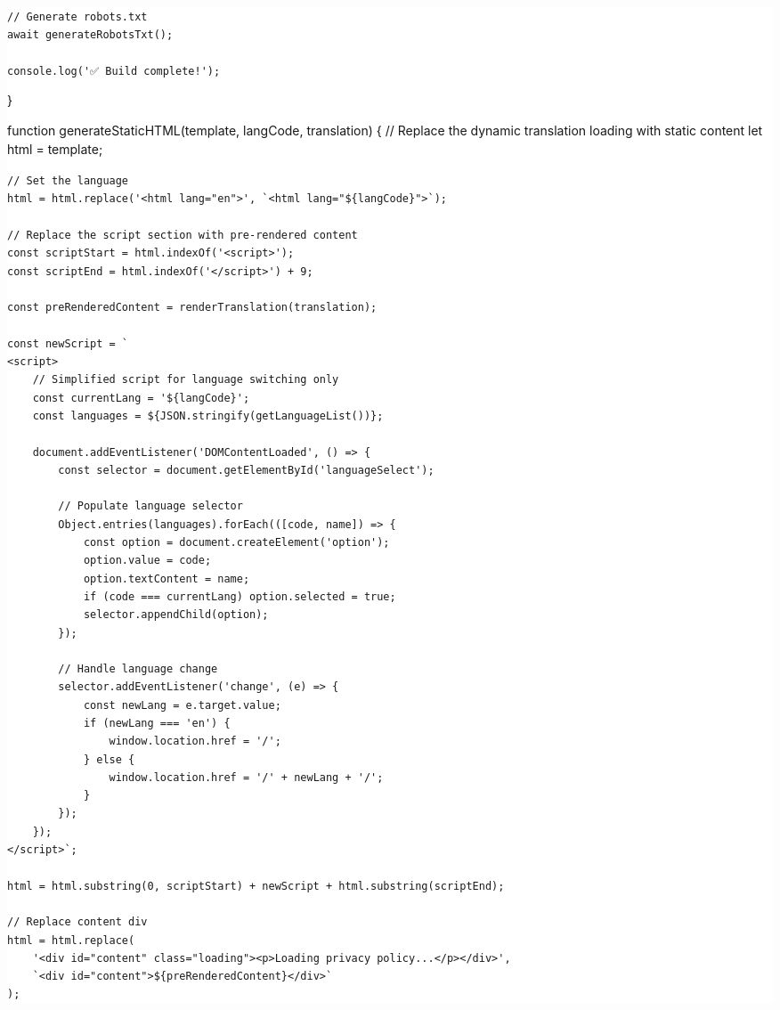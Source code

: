     // Generate robots.txt
    await generateRobotsTxt();
    
    console.log('✅ Build complete!');
}

function generateStaticHTML(template, langCode, translation) {
    // Replace the dynamic translation loading with static content
    let html = template;
    
    // Set the language
    html = html.replace('<html lang="en">', `<html lang="${langCode}">`);
    
    // Replace the script section with pre-rendered content
    const scriptStart = html.indexOf('<script>');
    const scriptEnd = html.indexOf('</script>') + 9;
    
    const preRenderedContent = renderTranslation(translation);
    
    const newScript = `
    <script>
        // Simplified script for language switching only
        const currentLang = '${langCode}';
        const languages = ${JSON.stringify(getLanguageList())};
        
        document.addEventListener('DOMContentLoaded', () => {
            const selector = document.getElementById('languageSelect');
            
            // Populate language selector
            Object.entries(languages).forEach(([code, name]) => {
                const option = document.createElement('option');
                option.value = code;
                option.textContent = name;
                if (code === currentLang) option.selected = true;
                selector.appendChild(option);
            });
            
            // Handle language change
            selector.addEventListener('change', (e) => {
                const newLang = e.target.value;
                if (newLang === 'en') {
                    window.location.href = '/';
                } else {
                    window.location.href = '/' + newLang + '/';
                }
            });
        });
    </script>`;
    
    html = html.substring(0, scriptStart) + newScript + html.substring(scriptEnd);
    
    // Replace content div
    html = html.replace(
        '<div id="content" class="loading"><p>Loading privacy policy...</p></div>',
        `<div id="content">${preRenderedContent}</div>`
    );
    